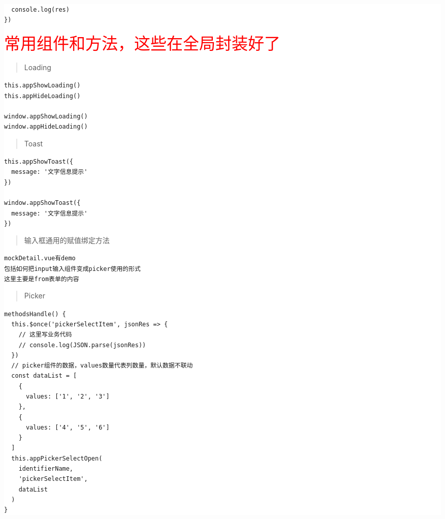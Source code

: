 ```
  console.log(res)
})

```

<font face="黑体" size="6" color="#f00">常用组件和方法，这些在全局封装好了</font>

> Loading

```
this.appShowLoading()
this.appHideLoading()

window.appShowLoading()
window.appHideLoading()
```

> Toast

```
this.appShowToast({
  message: '文字信息提示'
})

window.appShowToast({
  message: '文字信息提示'
})
```

> 输入框通用的赋值绑定方法

```
mockDetail.vue有demo
包括如何把input输入组件变成picker使用的形式
这里主要是from表单的内容

```

> Picker

```
methodsHandle() {
  this.$once('pickerSelectItem', jsonRes => {
    // 这里写业务代码
    // console.log(JSON.parse(jsonRes))
  })
  // picker组件的数据，values数量代表列数量，默认数据不联动
  const dataList = [
    {
      values: ['1', '2', '3']
    },
    {
      values: ['4', '5', '6']
    }
  ]
  this.appPickerSelectOpen(
    identifierName,
    'pickerSelectItem',
    dataList
  )
}
```

